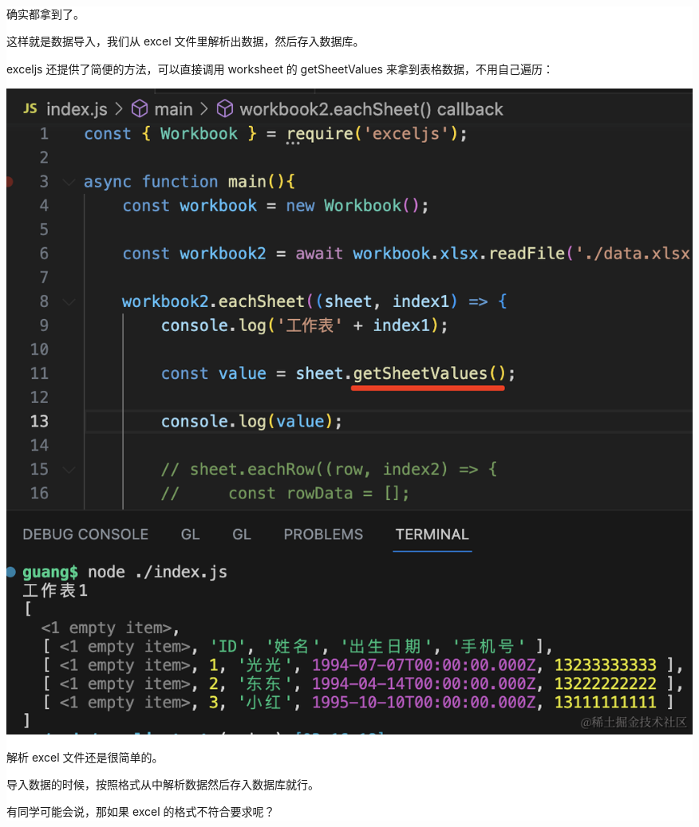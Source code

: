 确实都拿到了。

这样就是数据导入，我们从 excel 文件里解析出数据，然后存入数据库。

exceljs 还提供了简便的方法，可以直接调用 worksheet 的 getSheetValues 来拿到表格数据，不用自己遍历：

![](./images/1bb978d8799d4752ab3832eb744818ce~tplv-k3u1fbpfcp-jj-mark:0:0:0:0:q75.image.png)

解析 excel 文件还是很简单的。

导入数据的时候，按照格式从中解析数据然后存入数据库就行。

有同学可能会说，那如果 excel 的格式不符合要求呢？
